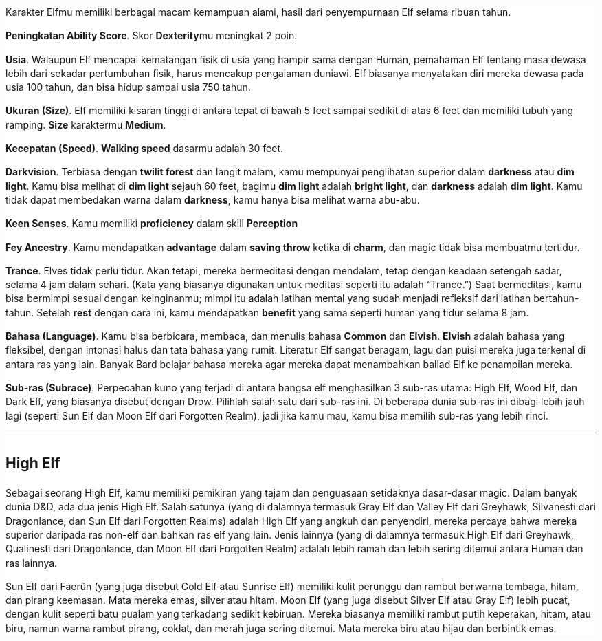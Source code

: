 Karakter Elfmu memiliki berbagai macam kemampuan alami, hasil dari penyempurnaan Elf selama ribuan tahun.

**Peningkatan Ability Score**. Skor **Dexterity**mu meningkat 2 poin.

**Usia**. Walaupun Elf mencapai kematangan fisik di usia yang hampir sama dengan Human, pemahaman Elf tentang masa dewasa lebih dari sekadar pertumbuhan fisik, harus mencakup pengalaman duniawi. Elf biasanya menyatakan diri mereka dewasa pada usia 100 tahun, dan bisa hidup sampai usia 750 tahun.

**Ukuran (Size)**. Elf memiliki kisaran tinggi di antara tepat di bawah 5 feet sampai sedikit di atas 6 feet dan memiliki tubuh yang ramping. **Size** karaktermu **Medium**.

**Kecepatan (Speed)**. **Walking speed** dasarmu adalah 30 feet.

**Darkvision**. Terbiasa dengan **twilit forest** dan  langit malam, kamu mempunyai penglihatan superior dalam **darkness** atau **dim light**. Kamu bisa melihat di **dim light** sejauh 60 feet, bagimu **dim light** adalah **bright light**, dan **darkness** adalah **dim light**. Kamu tidak dapat membedakan warna dalam **darkness**, kamu hanya bisa melihat warna abu-abu.

**Keen Senses**. Kamu memiliki **proficiency** dalam skill **Perception**

**Fey Ancestry**. Kamu mendapatkan **advantage** dalam **saving throw** ketika di **charm**, dan magic tidak bisa membuatmu tertidur.

**Trance**. Elves tidak perlu tidur. Akan tetapi, mereka bermeditasi dengan mendalam, tetap dengan keadaan setengah sadar, selama 4 jam dalam sehari. (Kata yang biasanya digunakan untuk meditasi seperti itu adalah “Trance.”) Saat bermeditasi, kamu bisa bermimpi sesuai dengan keinginanmu; mimpi itu adalah latihan mental yang sudah menjadi refleksif dari latihan bertahun-tahun. Setelah **rest** dengan cara ini, kamu mendapatkan **benefit** yang sama seperti human yang tidur selama 8 jam.

**Bahasa (Language)**. Kamu bisa berbicara, membaca, dan menulis bahasa **Common** dan **Elvish**. **Elvish** adalah bahasa yang fleksibel, dengan intonasi halus dan tata bahasa yang rumit. Literatur Elf sangat beragam, lagu dan puisi mereka juga terkenal di antara ras yang lain. Banyak Bard belajar bahasa mereka agar mereka dapat menambahkan ballad Elf ke penampilan mereka.

**Sub-ras (Subrace)**. Perpecahan kuno yang terjadi di antara bangsa elf menghasilkan 3 sub-ras utama: High Elf, Wood Elf, dan Dark Elf, yang biasanya disebut dengan Drow. Pilihlah salah satu dari sub-ras ini. Di beberapa dunia sub-ras ini dibagi lebih jauh lagi (seperti Sun Elf dan Moon Elf dari Forgotten Realm), jadi jika kamu mau, kamu bisa memilih sub-ras yang lebih rinci.

---

## High Elf

Sebagai seorang High Elf, kamu memiliki pemikiran yang tajam dan penguasaan setidaknya dasar-dasar magic. Dalam banyak dunia D&D, ada dua jenis High Elf. Salah satunya (yang di dalamnya termasuk Gray Elf dan Valley Elf dari Greyhawk, Silvanesti dari Dragonlance, dan Sun Elf dari Forgotten Realms) adalah High Elf yang angkuh dan penyendiri, mereka percaya bahwa mereka superior daripada ras non-elf dan bahkan ras elf yang lain. Jenis lainnya (yang di dalamnya termasuk High Elf dari Greyhawk, Qualinesti dari Dragonlance, dan Moon Elf dari Forgotten Realm) adalah lebih ramah dan lebih sering ditemui antara Human dan ras lainnya.

Sun Elf dari Faerûn (yang juga disebut Gold Elf atau Sunrise Elf) memiliki kulit perunggu dan rambut berwarna tembaga, hitam, dan pirang keemasan. Mata mereka emas, silver atau hitam. Moon Elf (yang juga disebut Silver Elf atau Gray Elf) lebih pucat, dengan kulit seperti batu pualam yang terkadang sedikit kebiruan. Mereka biasanya memiliki rambut putih keperakan, hitam, atau biru, namun warna rambut pirang, coklat, dan merah juga sering ditemui. Mata mereka biru atau hijau dan berbintik emas.
